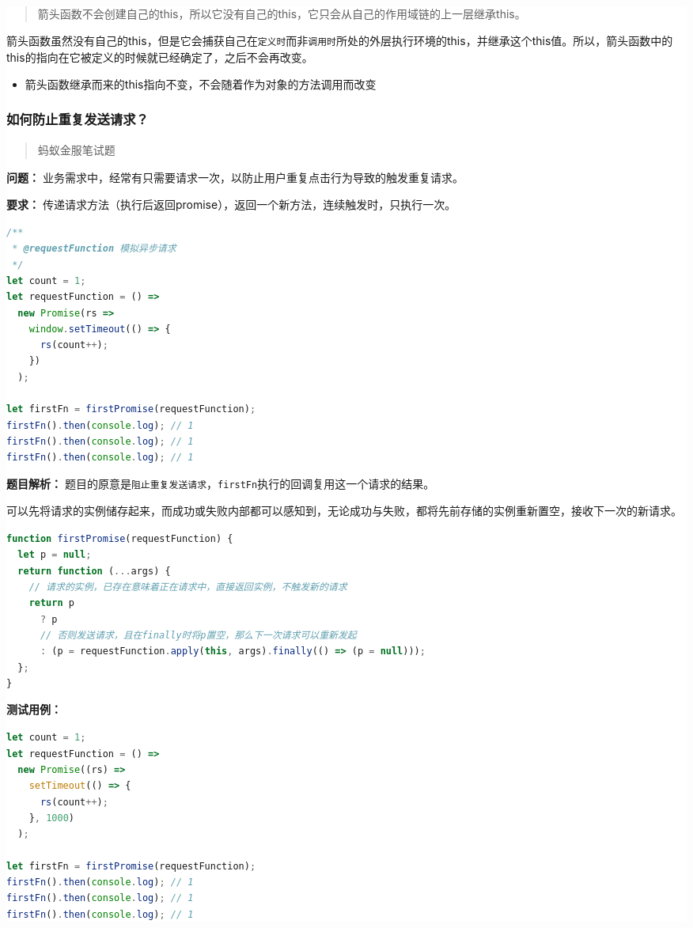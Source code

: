 > 箭头函数不会创建自己的this，所以它没有自己的this，它只会从自己的作用域链的上一层继承this。

箭头函数虽然没有自己的this，但是它会捕获自己在`定义时`而非`调用时`所处的外层执行环境的this，并继承这个this值。所以，箭头函数中的this的指向在它被定义的时候就已经确定了，之后不会再改变。

- 箭头函数继承而来的this指向不变，不会随着作为对象的方法调用而改变

```js

```

### 如何防止重复发送请求？

> 蚂蚁金服笔试题

**问题：** 业务需求中，经常有只需要请求一次，以防止用户重复点击行为导致的触发重复请求。

**要求：** 传递请求方法（执行后返回promise），返回一个新方法，连续触发时，只执行一次。

```js
/**
 * @requestFunction 模拟异步请求
 */
let count = 1;
let requestFunction = () =>
  new Promise(rs =>
    window.setTimeout(() => {
      rs(count++);
    })
  );

let firstFn = firstPromise(requestFunction);
firstFn().then(console.log); // 1
firstFn().then(console.log); // 1
firstFn().then(console.log); // 1
```

**题目解析：** 
题目的原意是`阻止重复发送请求`，`firstFn`执行的回调复用这一个请求的结果。

可以先将请求的实例储存起来，而成功或失败内部都可以感知到，无论成功与失败，都将先前存储的实例重新置空，接收下一次的新请求。

```js
function firstPromise(requestFunction) {
  let p = null;
  return function (...args) {
    // 请求的实例，已存在意味着正在请求中，直接返回实例，不触发新的请求
    return p
      ? p
      // 否则发送请求，且在finally时将p置空，那么下一次请求可以重新发起
      : (p = requestFunction.apply(this, args).finally(() => (p = null)));
  };
}

```

**测试用例：**
```js
let count = 1;
let requestFunction = () =>
  new Promise((rs) =>
    setTimeout(() => {
      rs(count++);
    }, 1000)
  );

let firstFn = firstPromise(requestFunction);
firstFn().then(console.log); // 1
firstFn().then(console.log); // 1
firstFn().then(console.log); // 1
```